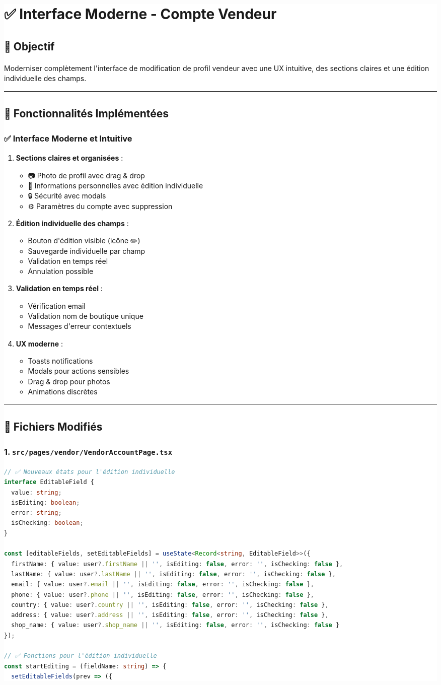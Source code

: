 # ✅ Interface Moderne - Compte Vendeur

## 🎯 Objectif
Moderniser complètement l'interface de modification de profil vendeur avec une UX intuitive, des sections claires et une édition individuelle des champs.

---

## 🚀 Fonctionnalités Implémentées

### ✅ Interface Moderne et Intuitive

1. **Sections claires et organisées** :
   - 📷 Photo de profil avec drag & drop
   - 👤 Informations personnelles avec édition individuelle
   - 🔒 Sécurité avec modals
   - ⚙️ Paramètres du compte avec suppression

2. **Édition individuelle des champs** :
   - Bouton d'édition visible (icône ✏️)
   - Sauvegarde individuelle par champ
   - Validation en temps réel
   - Annulation possible

3. **Validation en temps réel** :
   - Vérification email
   - Validation nom de boutique unique
   - Messages d'erreur contextuels

4. **UX moderne** :
   - Toasts notifications
   - Modals pour actions sensibles
   - Drag & drop pour photos
   - Animations discrètes

---

## 📁 Fichiers Modifiés

### 1. `src/pages/vendor/VendorAccountPage.tsx`
```typescript
// ✅ Nouveaux états pour l'édition individuelle
interface EditableField {
  value: string;
  isEditing: boolean;
  error: string;
  isChecking: boolean;
}

const [editableFields, setEditableFields] = useState<Record<string, EditableField>>({
  firstName: { value: user?.firstName || '', isEditing: false, error: '', isChecking: false },
  lastName: { value: user?.lastName || '', isEditing: false, error: '', isChecking: false },
  email: { value: user?.email || '', isEditing: false, error: '', isChecking: false },
  phone: { value: user?.phone || '', isEditing: false, error: '', isChecking: false },
  country: { value: user?.country || '', isEditing: false, error: '', isChecking: false },
  address: { value: user?.address || '', isEditing: false, error: '', isChecking: false },
  shop_name: { value: user?.shop_name || '', isEditing: false, error: '', isChecking: false }
});

// ✅ Fonctions pour l'édition individuelle
const startEditing = (fieldName: string) => {
  setEditableFields(prev => ({
```